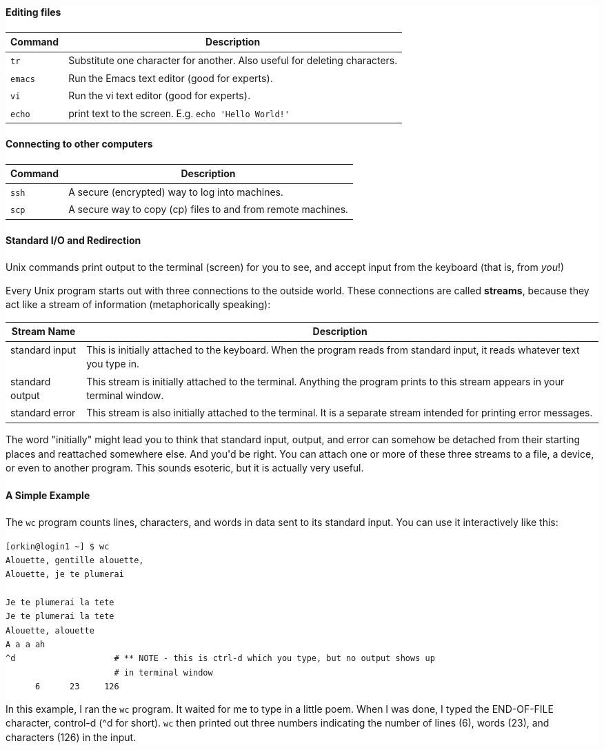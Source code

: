 #### Editing files
| Command | Description                                                  |
| ------- | ------------------------------------------------------------ |
| `tr`              | Substitute one character for another.  Also useful for deleting characters. |
| `emacs`           | Run the Emacs text editor (good for experts).                |
| `vi`              | Run the vi text editor (good for experts).         |
| `echo`            | print text to the screen. E.g. `echo 'Hello World!'` |


#### Connecting to other computers

| Command                | Description                                                  |
| ---------------------- | ------------------------------------------------------------ |
| `ssh`                  | A secure (encrypted) way to log into machines.               |
| `scp`                  | A secure way to copy (cp) files to and from remote machines. |
#### Standard I/O and Redirection


Unix commands print output to the terminal (screen) for you to see, and accept input from the keyboard (that is, from _you_!)


Every Unix program starts out with three connections to the outside world.  These connections are called **streams**, because they act like a stream of information (metaphorically speaking):


| Stream Name     | Description                                                  |
| --------------- | ------------------------------------------------------------ |
| standard input  | This is initially attached to the keyboard.  When the program reads from standard input, it reads whatever text you type in. |
| standard output | This stream is initially attached to the terminal. Anything the program prints to this stream appears in your terminal window. |
| standard error  | This stream is also initially attached to the terminal. It is a separate stream intended for printing error messages. |

The word "initially" might lead you to think that standard input, output, and error can somehow be detached from their starting places and reattached somewhere else.  And you'd be right.  You can attach one or more of these three streams to a file, a device, or even to another program.  This sounds esoteric, but it is actually very useful.

#### A Simple Example


The `wc` program counts lines, characters, and words in data sent to its standard input.  You can use it interactively like this:

```
[orkin@login1 ~] $ wc
Alouette, gentille alouette,  
Alouette, je te plumerai

Je te plumerai la tete
Je te plumerai la tete
Alouette, alouette
A a a ah
^d                    # ** NOTE - this is ctrl-d which you type, but no output shows up 
                      # in terminal window
      6      23     126
```
In this example, I ran the `wc` program.  It waited for me to type in a little poem.  When I was done, I typed the END-OF-FILE character, control-d (^d for short).  `wc` then printed out three numbers indicating the number of lines (6), words (23), and characters (126) in the input.
